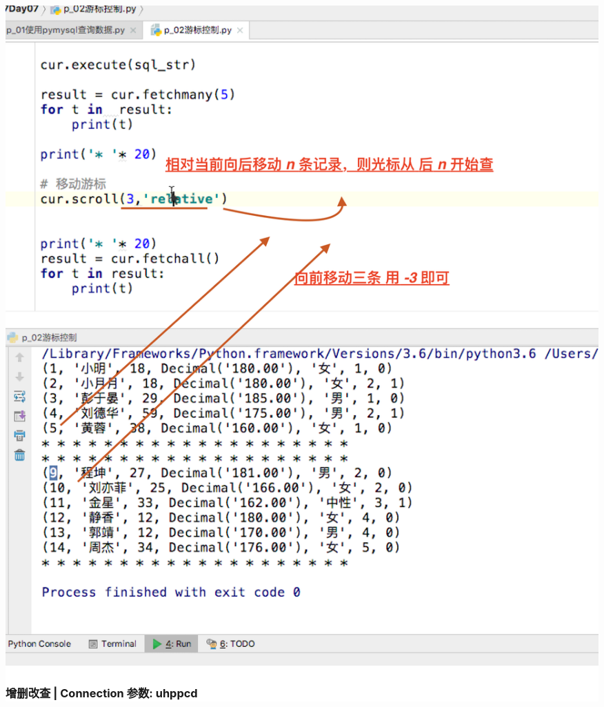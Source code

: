 ![cur_move](../../../imgs/chuanzhi/advance_step_2/27/cur_move.png)

### 增删改查 | Connection 参数: uhppcd
